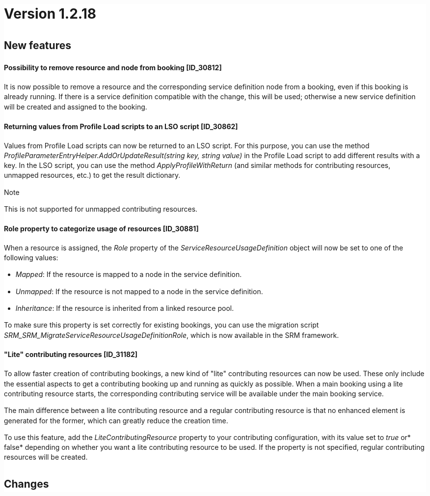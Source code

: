 # Version 1.2.18

## New features

#### Possibility to remove resource and node from booking \[ID_30812\]

It is now possible to remove a resource and the corresponding service definition node from a booking, even if this booking is already running. If there is a service definition compatible with the change, this will be used; otherwise a new service definition will be created and assigned to the booking.

#### Returning values from Profile Load scripts to an LSO script \[ID_30862\]

Values from Profile Load scripts can now be returned to an LSO script. For this purpose, you can use the method *ProfileParameterEntryHelper.AddOrUpdateResult(string key, string value)* in the Profile Load script to add different results with a key. In the LSO script, you can use the method *ApplyProfileWithReturn* (and similar methods for contributing resources, unmapped resources, etc.) to get the result dictionary.

> [!NOTE]
> This is not supported for unmapped contributing resources.

#### Role property to categorize usage of resources \[ID_30881\]

When a resource is assigned, the *Role* property of the *ServiceResourceUsageDefinition* object will now be set to one of the following values:

- *Mapped*: If the resource is mapped to a node in the service definition.

- *Unmapped*: If the resource is not mapped to a node in the service definition.

- *Inheritance*: If the resource is inherited from a linked resource pool.

To make sure this property is set correctly for existing bookings, you can use the migration script *SRM_SRM_MigrateServiceResourceUsageDefinitionRole*, which is now available in the SRM framework.

#### "Lite" contributing resources \[ID_31182\]

To allow faster creation of contributing bookings, a new kind of "lite" contributing resources can now be used. These only include the essential aspects to get a contributing booking up and running as quickly as possible. When a main booking using a lite contributing resource starts, the corresponding contributing service will be available under the main booking service.

The main difference between a lite contributing resource and a regular contributing resource is that no enhanced element is generated for the former, which can greatly reduce the creation time.

To use this feature, add the *LiteContributingResource* property to your contributing configuration, with its value set to *true* or* false* depending on whether you want a lite contributing resource to be used. If the property is not specified, regular contributing resources will be created.

## Changes
